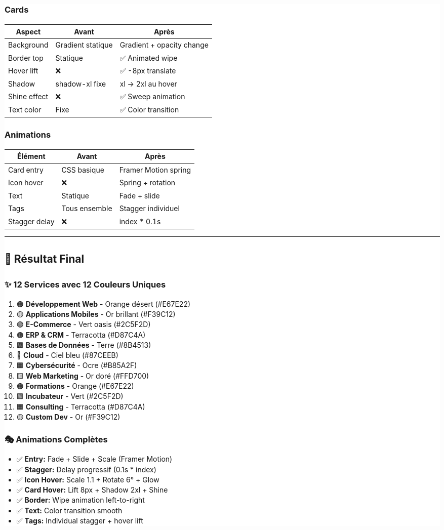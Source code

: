 ### Cards

| Aspect | Avant | Après |
|--------|-------|-------|
| Background | Gradient statique | Gradient + opacity change |
| Border top | Statique | ✅ Animated wipe |
| Hover lift | ❌ | ✅ -8px translate |
| Shadow | shadow-xl fixe | xl → 2xl au hover |
| Shine effect | ❌ | ✅ Sweep animation |
| Text color | Fixe | ✅ Color transition |

### Animations

| Élément | Avant | Après |
|---------|-------|-------|
| Card entry | CSS basique | Framer Motion spring |
| Icon hover | ❌ | Spring + rotation |
| Text | Statique | Fade + slide |
| Tags | Tous ensemble | Stagger individuel |
| Stagger delay | ❌ | index * 0.1s |

---

## 🎯 Résultat Final

### ✨ **12 Services avec 12 Couleurs Uniques**

1. 🟠 **Développement Web** - Orange désert (#E67E22)
2. 🟡 **Applications Mobiles** - Or brillant (#F39C12)
3. 🟢 **E-Commerce** - Vert oasis (#2C5F2D)
4. 🟤 **ERP & CRM** - Terracotta (#D87C4A)
5. 🟫 **Bases de Données** - Terre (#8B4513)
6. 🔵 **Cloud** - Ciel bleu (#87CEEB)
7. 🟧 **Cybersécurité** - Ocre (#B85A2F)
8. 🟨 **Web Marketing** - Or doré (#FFD700)
9. 🟠 **Formations** - Orange (#E67E22)
10. 🟩 **Incubateur** - Vert (#2C5F2D)
11. 🟧 **Consulting** - Terracotta (#D87C4A)
12. 🟡 **Custom Dev** - Or (#F39C12)

### 🎭 **Animations Complètes**

- ✅ **Entry:** Fade + Slide + Scale (Framer Motion)
- ✅ **Stagger:** Delay progressif (0.1s * index)
- ✅ **Icon Hover:** Scale 1.1 + Rotate 6° + Glow
- ✅ **Card Hover:** Lift 8px + Shadow 2xl + Shine
- ✅ **Border:** Wipe animation left-to-right
- ✅ **Text:** Color transition smooth
- ✅ **Tags:** Individual stagger + hover lift
